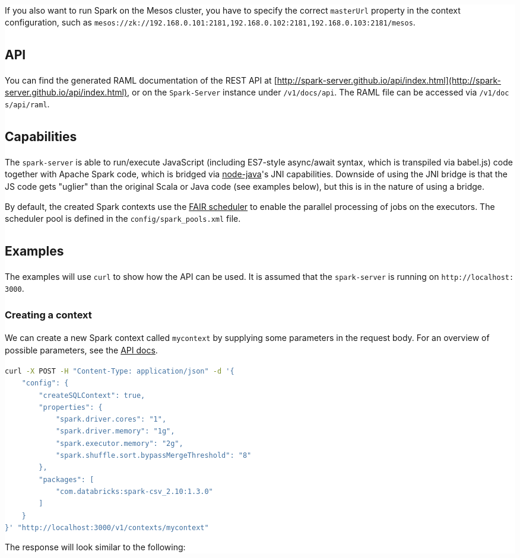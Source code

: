 If you also want to run Spark on the Mesos cluster, you have to specify the correct `masterUrl` property in the context configuration, such as `mesos://zk://192.168.0.101:2181,192.168.0.102:2181,192.168.0.103:2181/mesos`.

## API

You can find the generated RAML documentation of the REST API at [http://spark-server.github.io/api/index.html](http://spark-server.github.io/api/index.html), or on the `Spark-Server` instance under `/v1/docs/api`. The RAML file can be accessed via `/v1/docs/api/raml`.

## Capabilities

The `spark-server` is able to run/execute JavaScript (including ES7-style async/await syntax, which is transpiled via babel.js) code together with Apache Spark code, which is bridged via [node-java](https://github.com/joeferner/node-java)'s JNI capabilities. 
Downside of using the JNI bridge is that the JS code gets "uglier" than the original Scala or Java code (see examples below), but this is in the nature of using a bridge.

By default, the created Spark contexts use the [FAIR scheduler](https://spark.apache.org/docs/latest/job-scheduling.html#scheduling-within-an-application) to enable the parallel processing of jobs on the executors. 
The scheduler pool is defined in the `config/spark_pools.xml` file.

## Examples

The examples will use `curl` to show how the API can be used. It is assumed that the `spark-server` is running on `http://localhost:3000`.

### Creating a context

We can create a new Spark context called `mycontext` by supplying some parameters in the request body. For an overview of possible parameters, see the [API docs](http://spark-server.github.io/api/index.html#contexts__contextName__post).

```bash
curl -X POST -H "Content-Type: application/json" -d '{
    "config": {
        "createSQLContext": true,
        "properties": {
            "spark.driver.cores": "1",
            "spark.driver.memory": "1g",
            "spark.executor.memory": "2g",
            "spark.shuffle.sort.bypassMergeThreshold": "8"
        },
        "packages": [
            "com.databricks:spark-csv_2.10:1.3.0"
        ]
    }
}' "http://localhost:3000/v1/contexts/mycontext"
```

The response will look similar to the following:
